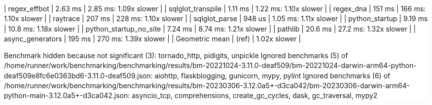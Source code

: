 | regex_effbot            | 2.63 ms                                                             | 2.85 ms: 1.09x slower                                  |
| sqlglot_transpile       | 1.11 ms                                                             | 1.22 ms: 1.10x slower                                  |
| regex_dna               | 151 ms                                                              | 166 ms: 1.10x slower                                   |
| raytrace                | 207 ms                                                              | 228 ms: 1.10x slower                                   |
| sqlglot_parse           | 948 us                                                              | 1.05 ms: 1.11x slower                                  |
| python_startup          | 9.19 ms                                                             | 10.8 ms: 1.18x slower                                  |
| python_startup_no_site  | 7.24 ms                                                             | 8.74 ms: 1.21x slower                                  |
| pathlib                 | 20.6 ms                                                             | 27.2 ms: 1.32x slower                                  |
| async_generators        | 195 ms                                                              | 270 ms: 1.39x slower                                   |
| Geometric mean          | (ref)                                                               | 1.02x slower                                           |

Benchmark hidden because not significant (3): tornado_http, pidigits, unpickle
Ignored benchmarks (5) of /home/runner/work/benchmarking/benchmarking/results/bm-20221024-3.11.0-deaf509/bm-20221024-darwin-arm64-python-deaf509e8fc6e0363bd6-3.11.0-deaf509.json: aiohttp, flaskblogging, gunicorn, mypy, pylint
Ignored benchmarks (6) of /home/runner/work/benchmarking/benchmarking/results/bm-20230306-3.12.0a5+-d3ca042/bm-20230306-darwin-arm64-python-main-3.12.0a5+-d3ca042.json: asyncio_tcp, comprehensions, create_gc_cycles, dask, gc_traversal, mypy2
